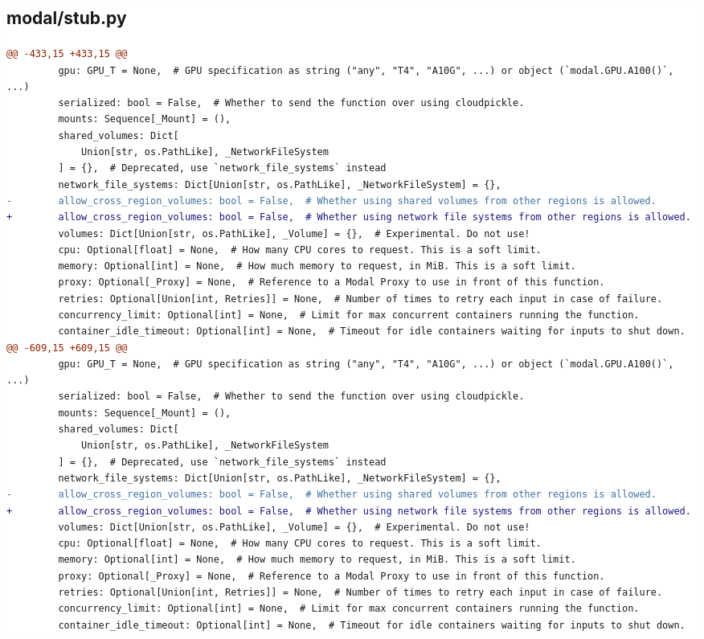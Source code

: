 ## modal/stub.py

```diff
@@ -433,15 +433,15 @@
         gpu: GPU_T = None,  # GPU specification as string ("any", "T4", "A10G", ...) or object (`modal.GPU.A100()`, ...)
         serialized: bool = False,  # Whether to send the function over using cloudpickle.
         mounts: Sequence[_Mount] = (),
         shared_volumes: Dict[
             Union[str, os.PathLike], _NetworkFileSystem
         ] = {},  # Deprecated, use `network_file_systems` instead
         network_file_systems: Dict[Union[str, os.PathLike], _NetworkFileSystem] = {},
-        allow_cross_region_volumes: bool = False,  # Whether using shared volumes from other regions is allowed.
+        allow_cross_region_volumes: bool = False,  # Whether using network file systems from other regions is allowed.
         volumes: Dict[Union[str, os.PathLike], _Volume] = {},  # Experimental. Do not use!
         cpu: Optional[float] = None,  # How many CPU cores to request. This is a soft limit.
         memory: Optional[int] = None,  # How much memory to request, in MiB. This is a soft limit.
         proxy: Optional[_Proxy] = None,  # Reference to a Modal Proxy to use in front of this function.
         retries: Optional[Union[int, Retries]] = None,  # Number of times to retry each input in case of failure.
         concurrency_limit: Optional[int] = None,  # Limit for max concurrent containers running the function.
         container_idle_timeout: Optional[int] = None,  # Timeout for idle containers waiting for inputs to shut down.
@@ -609,15 +609,15 @@
         gpu: GPU_T = None,  # GPU specification as string ("any", "T4", "A10G", ...) or object (`modal.GPU.A100()`, ...)
         serialized: bool = False,  # Whether to send the function over using cloudpickle.
         mounts: Sequence[_Mount] = (),
         shared_volumes: Dict[
             Union[str, os.PathLike], _NetworkFileSystem
         ] = {},  # Deprecated, use `network_file_systems` instead
         network_file_systems: Dict[Union[str, os.PathLike], _NetworkFileSystem] = {},
-        allow_cross_region_volumes: bool = False,  # Whether using shared volumes from other regions is allowed.
+        allow_cross_region_volumes: bool = False,  # Whether using network file systems from other regions is allowed.
         volumes: Dict[Union[str, os.PathLike], _Volume] = {},  # Experimental. Do not use!
         cpu: Optional[float] = None,  # How many CPU cores to request. This is a soft limit.
         memory: Optional[int] = None,  # How much memory to request, in MiB. This is a soft limit.
         proxy: Optional[_Proxy] = None,  # Reference to a Modal Proxy to use in front of this function.
         retries: Optional[Union[int, Retries]] = None,  # Number of times to retry each input in case of failure.
         concurrency_limit: Optional[int] = None,  # Limit for max concurrent containers running the function.
         container_idle_timeout: Optional[int] = None,  # Timeout for idle containers waiting for inputs to shut down.
```
